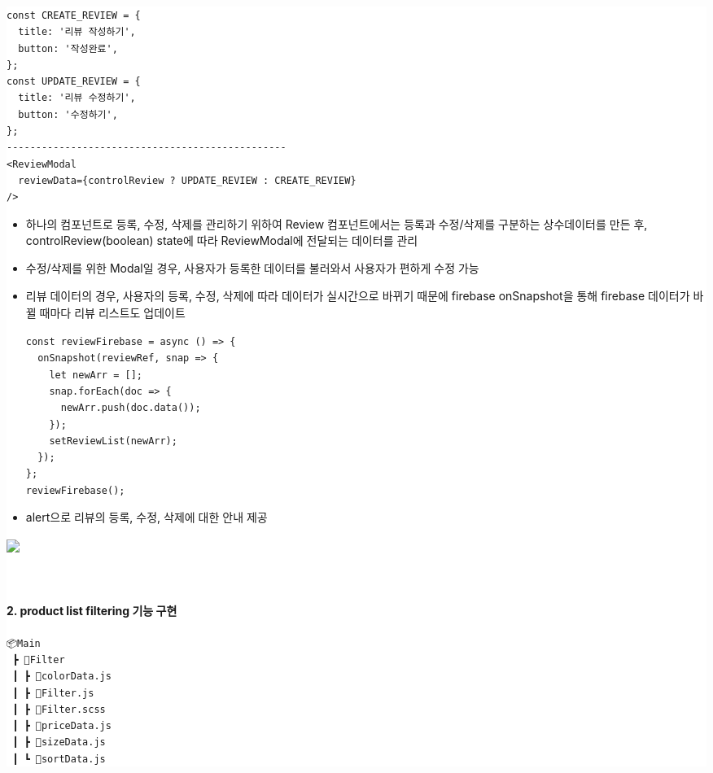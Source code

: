   ```
  const CREATE_REVIEW = {
    title: '리뷰 작성하기',
    button: '작성완료',
  };
  const UPDATE_REVIEW = {
    title: '리뷰 수정하기',
    button: '수정하기',
  };
  ------------------------------------------------
  <ReviewModal
    reviewData={controlReview ? UPDATE_REVIEW : CREATE_REVIEW}
  />
  ```

  - 하나의 컴포넌트로 등록, 수정, 삭제를 관리하기 위하여 Review 컴포넌트에서는 등록과 수정/삭제를 구분하는 상수데이터를 만든 후, controlReview(boolean) state에 따라 ReviewModal에 전달되는 데이터를 관리
  - 수정/삭제를 위한 Modal일 경우, 사용자가 등록한 데이터를 불러와서 사용자가 편하게 수정 가능

- 리뷰 데이터의 경우, 사용자의 등록, 수정, 삭제에 따라 데이터가 실시간으로 바뀌기 때문에 firebase onSnapshot을 통해 firebase 데이터가 바뀔 때마다 리뷰 리스트도 업데이트

  ```
  const reviewFirebase = async () => {
    onSnapshot(reviewRef, snap => {
      let newArr = [];
      snap.forEach(doc => {
        newArr.push(doc.data());
      });
      setReviewList(newArr);
    });
  };
  reviewFirebase();
  ```

- alert으로 리뷰의 등록, 수정, 삭제에 대한 안내 제공
  <br />

<img src="https://user-images.githubusercontent.com/100506719/215712804-c4c30ade-79ce-47a3-ab56-025e1cbc52a2.gif" width="900px" align="center" />
<br />
<br />
<br />

#### <b>2. product list filtering 기능 구현</b>

```
📦Main
 ┣ 📂Filter
 ┃ ┣ 📜colorData.js
 ┃ ┣ 📜Filter.js
 ┃ ┣ 📜Filter.scss
 ┃ ┣ 📜priceData.js
 ┃ ┣ 📜sizeData.js
 ┃ ┗ 📜sortData.js

```
